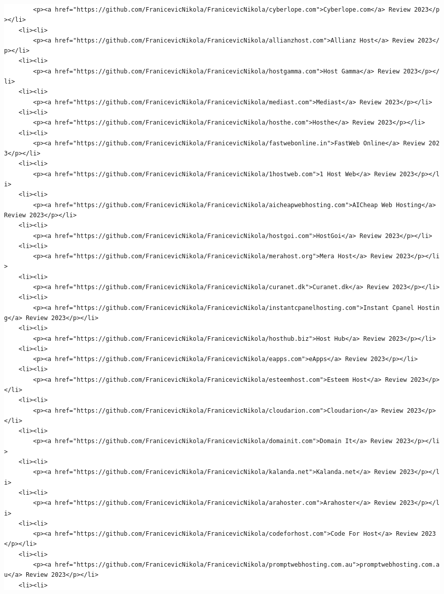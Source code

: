             <p><a href="https://github.com/FranicevicNikola/FranicevicNikola/cyberlope.com">Cyberlope.com</a> Review 2023</p></li>
        <li><li>
            <p><a href="https://github.com/FranicevicNikola/FranicevicNikola/allianzhost.com">Allianz Host</a> Review 2023</p></li>
        <li><li>
            <p><a href="https://github.com/FranicevicNikola/FranicevicNikola/hostgamma.com">Host Gamma</a> Review 2023</p></li>
        <li><li>
            <p><a href="https://github.com/FranicevicNikola/FranicevicNikola/mediast.com">Mediast</a> Review 2023</p></li>
        <li><li>
            <p><a href="https://github.com/FranicevicNikola/FranicevicNikola/hosthe.com">Hosthe</a> Review 2023</p></li>
        <li><li>
            <p><a href="https://github.com/FranicevicNikola/FranicevicNikola/fastwebonline.in">FastWeb Online</a> Review 2023</p></li>
        <li><li>
            <p><a href="https://github.com/FranicevicNikola/FranicevicNikola/1hostweb.com">1 Host Web</a> Review 2023</p></li>
        <li><li>
            <p><a href="https://github.com/FranicevicNikola/FranicevicNikola/aicheapwebhosting.com">AICheap Web Hosting</a> Review 2023</p></li>
        <li><li>
            <p><a href="https://github.com/FranicevicNikola/FranicevicNikola/hostgoi.com">HostGoi</a> Review 2023</p></li>
        <li><li>
            <p><a href="https://github.com/FranicevicNikola/FranicevicNikola/merahost.org">Mera Host</a> Review 2023</p></li>
        <li><li>
            <p><a href="https://github.com/FranicevicNikola/FranicevicNikola/curanet.dk">Curanet.dk</a> Review 2023</p></li>
        <li><li>
            <p><a href="https://github.com/FranicevicNikola/FranicevicNikola/instantcpanelhosting.com">Instant Cpanel Hosting</a> Review 2023</p></li>
        <li><li>
            <p><a href="https://github.com/FranicevicNikola/FranicevicNikola/hosthub.biz">Host Hub</a> Review 2023</p></li>
        <li><li>
            <p><a href="https://github.com/FranicevicNikola/FranicevicNikola/eapps.com">eApps</a> Review 2023</p></li>
        <li><li>
            <p><a href="https://github.com/FranicevicNikola/FranicevicNikola/esteemhost.com">Esteem Host</a> Review 2023</p></li>
        <li><li>
            <p><a href="https://github.com/FranicevicNikola/FranicevicNikola/cloudarion.com">Cloudarion</a> Review 2023</p></li>
        <li><li>
            <p><a href="https://github.com/FranicevicNikola/FranicevicNikola/domainit.com">Domain It</a> Review 2023</p></li>
        <li><li>
            <p><a href="https://github.com/FranicevicNikola/FranicevicNikola/kalanda.net">Kalanda.net</a> Review 2023</p></li>
        <li><li>
            <p><a href="https://github.com/FranicevicNikola/FranicevicNikola/arahoster.com">Arahoster</a> Review 2023</p></li>
        <li><li>
            <p><a href="https://github.com/FranicevicNikola/FranicevicNikola/codeforhost.com">Code For Host</a> Review 2023</p></li>
        <li><li>
            <p><a href="https://github.com/FranicevicNikola/FranicevicNikola/promptwebhosting.com.au">promptwebhosting.com.au</a> Review 2023</p></li>
        <li><li>
